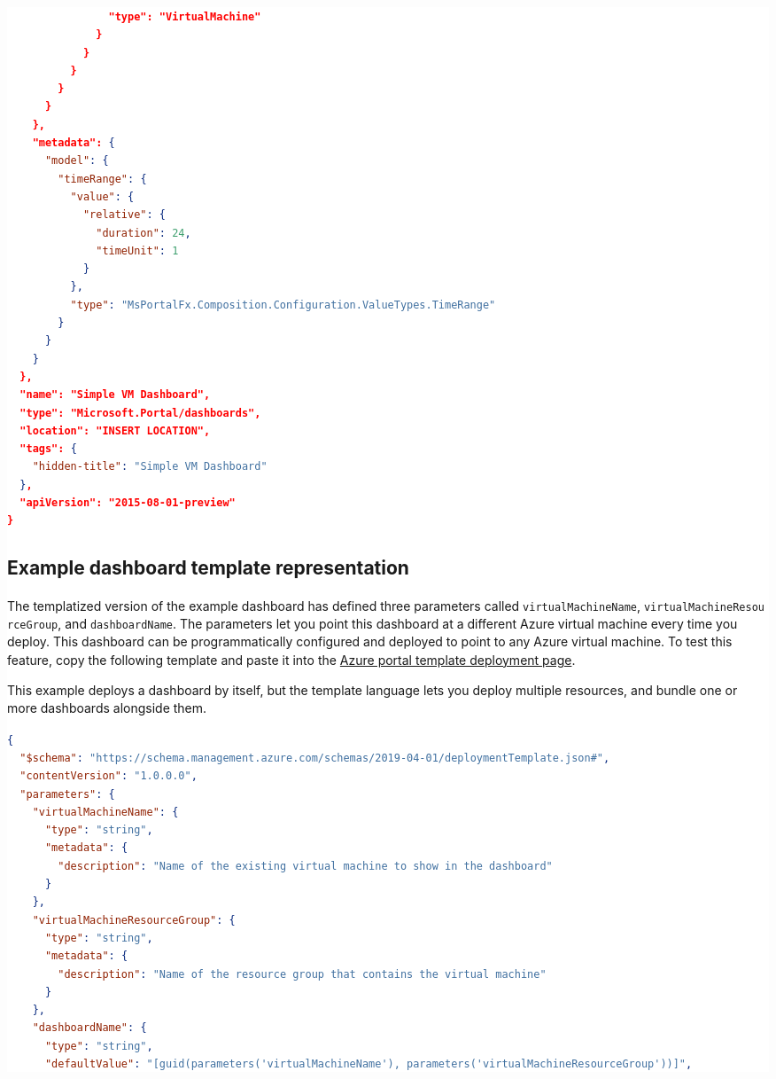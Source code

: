 ```json
                "type": "VirtualMachine"
              }
            }
          }
        }
      }
    },
    "metadata": {
      "model": {
        "timeRange": {
          "value": {
            "relative": {
              "duration": 24,
              "timeUnit": 1
            }
          },
          "type": "MsPortalFx.Composition.Configuration.ValueTypes.TimeRange"
        }
      }
    }
  },
  "name": "Simple VM Dashboard",
  "type": "Microsoft.Portal/dashboards",
  "location": "INSERT LOCATION",
  "tags": {
    "hidden-title": "Simple VM Dashboard"
  },
  "apiVersion": "2015-08-01-preview"
}
```

## Example dashboard template representation

The templatized version of the example dashboard has defined three parameters called `virtualMachineName`, `virtualMachineResourceGroup`, and `dashboardName`.  The parameters let you point this dashboard at a different Azure virtual machine every time you deploy. This dashboard can be programmatically configured and deployed to point to any Azure virtual machine. To test this feature, copy the following template and paste it into the [Azure portal template deployment page](https://portal.azure.com/#create/Microsoft.Template).

This example deploys a dashboard by itself, but the template language lets you deploy multiple resources, and bundle one or more dashboards alongside them.

```json
{
  "$schema": "https://schema.management.azure.com/schemas/2019-04-01/deploymentTemplate.json#",
  "contentVersion": "1.0.0.0",
  "parameters": {
    "virtualMachineName": {
      "type": "string",
      "metadata": {
        "description": "Name of the existing virtual machine to show in the dashboard"
      }
    },
    "virtualMachineResourceGroup": {
      "type": "string",
      "metadata": {
        "description": "Name of the resource group that contains the virtual machine"
      }
    },
    "dashboardName": {
      "type": "string",
      "defaultValue": "[guid(parameters('virtualMachineName'), parameters('virtualMachineResourceGroup'))]",
```